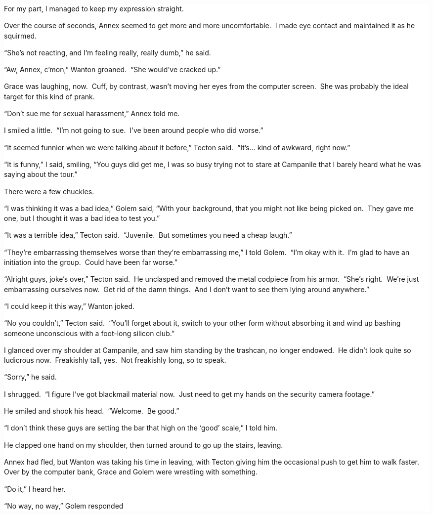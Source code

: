 For my part, I managed to keep my expression straight.

Over the course of seconds, Annex seemed to get more and more uncomfortable.  I made eye contact and maintained it as he squirmed.

“She’s not reacting, and I’m feeling really, really dumb,” he said.

“Aw, Annex, c’mon,” Wanton groaned.  “She would’ve cracked up.”

Grace was laughing, now.  Cuff, by contrast, wasn’t moving her eyes from the computer screen.  She was probably the ideal target for this kind of prank.

“Don’t sue me for sexual harassment,” Annex told me.

I smiled a little.  “I’m not going to sue.  I’ve been around people who did worse.”

“It seemed funnier when we were talking about it before,” Tecton said.  “It’s… kind of awkward, right now.”

“It is funny,” I said, smiling, “You guys did get me, I was so busy trying not to stare at Campanile that I barely heard what he was saying about the tour.”

There were a few chuckles.

“I was thinking it was a bad idea,” Golem said, “With your background, that you might not like being picked on.  They gave me one, but I thought it was a bad idea to test you.”

“It was a terrible idea,” Tecton said.  “Juvenile.  But sometimes you need a cheap laugh.”

“They’re embarrassing themselves worse than they’re embarrassing me,” I told Golem.  “I’m okay with it.  I’m glad to have an initiation into the group.  Could have been far worse.”

“Alright guys, joke’s over,” Tecton said.  He unclasped and removed the metal codpiece from his armor.  “She’s right.  We’re just embarrassing ourselves now.  Get rid of the damn things.  And I don’t want to see them lying around anywhere.”

“I could keep it this way,” Wanton joked.

“No you couldn’t,” Tecton said.  “You’ll forget about it, switch to your other form without absorbing it and wind up bashing someone unconscious with a foot-long silicon club.”

I glanced over my shoulder at Campanile, and saw him standing by the trashcan, no longer endowed.  He didn’t look quite so ludicrous now.  Freakishly tall, yes.  Not freakishly long, so to speak.

“Sorry,” he said.

I shrugged.  “I figure I’ve got blackmail material now.  Just need to get my hands on the security camera footage.”

He smiled and shook his head.  “Welcome.  Be good.”

“I don’t think these guys are setting the bar that high on the ‘good’ scale,” I told him.

He clapped one hand on my shoulder, then turned around to go up the stairs, leaving.

Annex had fled, but Wanton was taking his time in leaving, with Tecton giving him the occasional push to get him to walk faster.  Over by the computer bank, Grace and Golem were wrestling with something.

“Do it,” I heard her.

“No way, no way,” Golem responded
